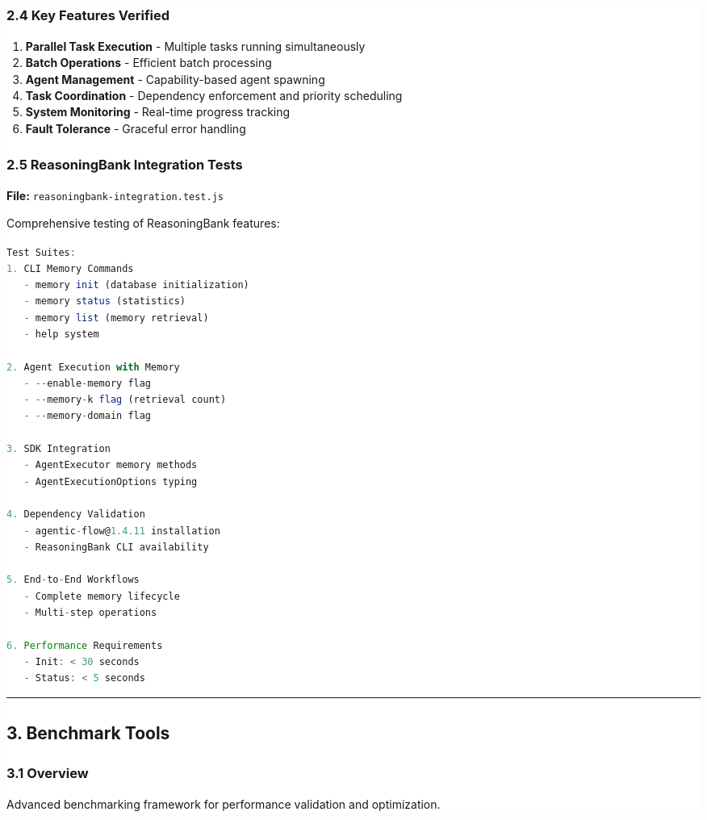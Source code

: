 ### 2.4 Key Features Verified

1. **Parallel Task Execution** - Multiple tasks running simultaneously
2. **Batch Operations** - Efficient batch processing
3. **Agent Management** - Capability-based agent spawning
4. **Task Coordination** - Dependency enforcement and priority scheduling
5. **System Monitoring** - Real-time progress tracking
6. **Fault Tolerance** - Graceful error handling

### 2.5 ReasoningBank Integration Tests

**File:** `reasoningbank-integration.test.js`

Comprehensive testing of ReasoningBank features:

```javascript
Test Suites:
1. CLI Memory Commands
   - memory init (database initialization)
   - memory status (statistics)
   - memory list (memory retrieval)
   - help system

2. Agent Execution with Memory
   - --enable-memory flag
   - --memory-k flag (retrieval count)
   - --memory-domain flag

3. SDK Integration
   - AgentExecutor memory methods
   - AgentExecutionOptions typing

4. Dependency Validation
   - agentic-flow@1.4.11 installation
   - ReasoningBank CLI availability

5. End-to-End Workflows
   - Complete memory lifecycle
   - Multi-step operations

6. Performance Requirements
   - Init: < 30 seconds
   - Status: < 5 seconds
```

---

## 3. Benchmark Tools

### 3.1 Overview

Advanced benchmarking framework for performance validation and optimization.
